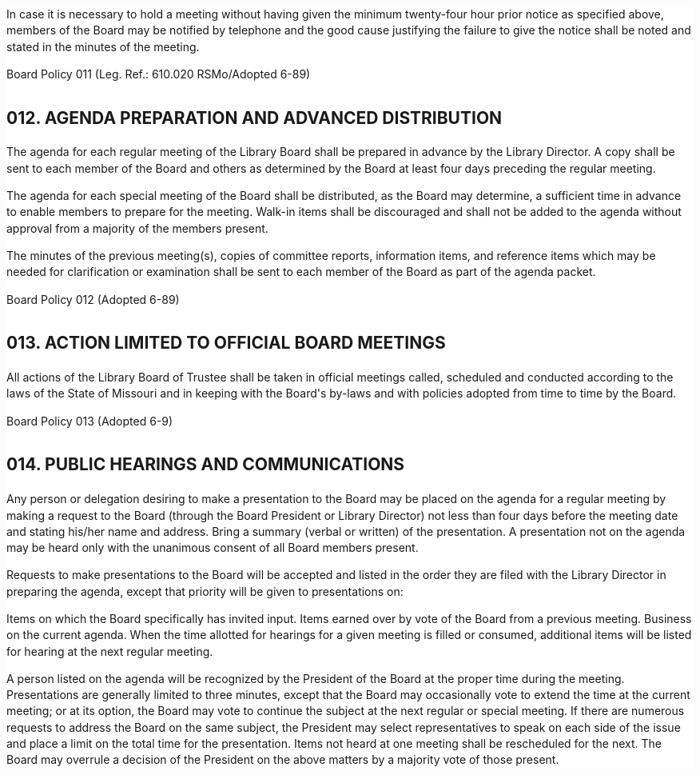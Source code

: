 In case it is necessary to hold a meeting without having given the minimum twenty-four hour prior notice as specified above, members of the Board may be notified by telephone and the good cause justifying the failure to give the notice shall be noted and stated in the minutes of the meeting.

Board Policy 011 (Leg. Ref.: 610.020 RSMo/Adopted 6-89)

## 012. AGENDA PREPARATION AND ADVANCED DISTRIBUTION
The agenda for each regular meeting of the Library Board shall be prepared in advance by the Library Director. A copy shall be sent to each member of the Board and others as determined by the Board at least four days preceding the regular meeting.

The agenda for each special meeting of the Board shall be distributed, as the Board may determine, a sufficient time in advance to enable members to prepare for the meeting. Walk-in items shall be discouraged and shall not be added to the agenda without approval from a majority of the members present.

The minutes of the previous meeting(s), copies of committee reports, information items, and reference items which may be needed for clarification or examination shall be sent to each member of the Board as part of the agenda packet.

Board Policy 012 (Adopted 6-89)

## 013. ACTION LIMITED TO OFFICIAL BOARD MEETINGS
All actions of the Library Board of Trustee shall be taken in official meetings called, scheduled and conducted according to the laws of the State of Missouri and in keeping with the Board's by-laws and with policies adopted from time to time by the Board.

Board Policy 013 (Adopted 6-9)

## 014. PUBLIC HEARINGS AND COMMUNICATIONS
Any person or delegation desiring to make a presentation to the Board may be placed on the agenda for a regular meeting by making a request to the Board (through the Board President or Library Director) not less than four days before the meeting date and stating his/her name and address. Bring a summary (verbal or written) of the presentation. A presentation not on the agenda may be heard only with the unanimous consent of all Board members present.

Requests to make presentations to the Board will be accepted and listed in the order they are filed with the Library Director in preparing the agenda, except that priority will be given to presentations on:

Items on which the Board specifically has invited input.
Items earned over by vote of the Board from a previous meeting.
Business on the current agenda.
When the time allotted for hearings for a given meeting is filled or consumed, additional items will be listed for hearing at the next regular meeting.

A person listed on the agenda will be recognized by the President of the Board at the proper time during the meeting. Presentations are generally limited to three minutes, except that the Board may occasionally vote to extend the time at the current meeting; or at its option, the Board may vote to continue the subject at the next regular or special meeting. If there are numerous requests to address the Board on the same subject, the President may select representatives to speak on each side of the issue and place a limit on the total time for the presentation. Items not heard at one meeting shall be rescheduled for the next. The Board may overrule a decision of the President on the above matters by a majority vote of those present.

